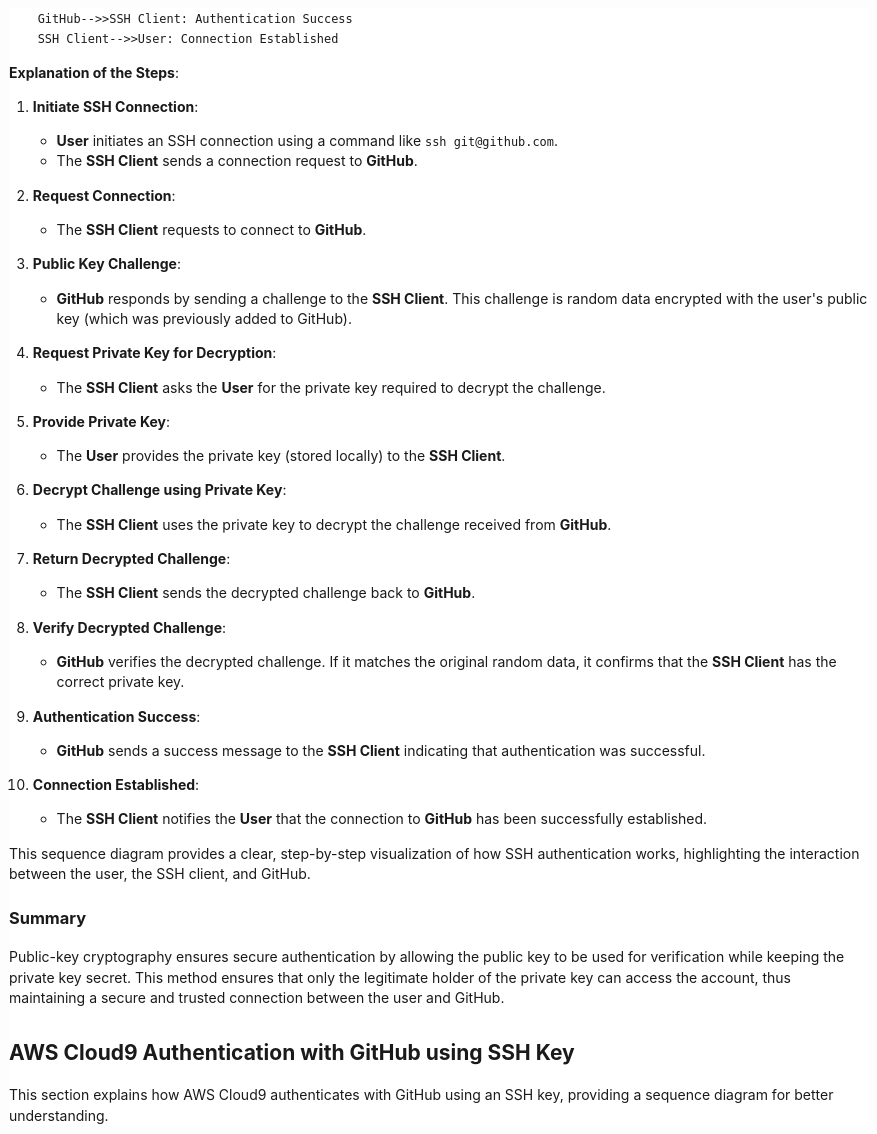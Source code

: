 ```mermaid
    GitHub-->>SSH Client: Authentication Success
    SSH Client-->>User: Connection Established
```

**Explanation of the Steps**:

1. **Initiate SSH Connection**:
   - **User** initiates an SSH connection using a command like `ssh git@github.com`.
   - The **SSH Client** sends a connection request to **GitHub**.

2. **Request Connection**:
   - The **SSH Client** requests to connect to **GitHub**.

3. **Public Key Challenge**:
   - **GitHub** responds by sending a challenge to the **SSH Client**. This challenge is random data encrypted with the user's public key (which was previously added to GitHub).

4. **Request Private Key for Decryption**:
   - The **SSH Client** asks the **User** for the private key required to decrypt the challenge.

5. **Provide Private Key**:
   - The **User** provides the private key (stored locally) to the **SSH Client**.

6. **Decrypt Challenge using Private Key**:
   - The **SSH Client** uses the private key to decrypt the challenge received from **GitHub**.

7. **Return Decrypted Challenge**:
   - The **SSH Client** sends the decrypted challenge back to **GitHub**.

8. **Verify Decrypted Challenge**:
   - **GitHub** verifies the decrypted challenge. If it matches the original random data, it confirms that the **SSH Client** has the correct private key.

9. **Authentication Success**:
   - **GitHub** sends a success message to the **SSH Client** indicating that authentication was successful.

10. **Connection Established**:
    - The **SSH Client** notifies the **User** that the connection to **GitHub** has been successfully established.

This sequence diagram provides a clear, step-by-step visualization of how SSH authentication works, highlighting the interaction between the user, the SSH client, and GitHub.

### Summary

Public-key cryptography ensures secure authentication by allowing the public key to be used for verification while keeping the private key secret. This method ensures that only the legitimate holder of the private key can access the account, thus maintaining a secure and trusted connection between the user and GitHub.

## AWS Cloud9 Authentication with GitHub using SSH Key

This section explains how AWS Cloud9 authenticates with GitHub using an SSH key, providing a sequence diagram for better understanding.

